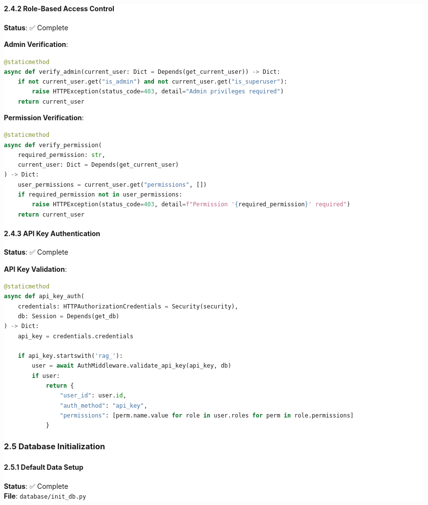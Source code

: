 #### 2.4.2 Role-Based Access Control
**Status**: ✅ Complete  

**Admin Verification**:
```python
@staticmethod
async def verify_admin(current_user: Dict = Depends(get_current_user)) -> Dict:
    if not current_user.get("is_admin") and not current_user.get("is_superuser"):
        raise HTTPException(status_code=403, detail="Admin privileges required")
    return current_user
```

**Permission Verification**:
```python
@staticmethod
async def verify_permission(
    required_permission: str,
    current_user: Dict = Depends(get_current_user)
) -> Dict:
    user_permissions = current_user.get("permissions", [])
    if required_permission not in user_permissions:
        raise HTTPException(status_code=403, detail=f"Permission '{required_permission}' required")
    return current_user
```

#### 2.4.3 API Key Authentication
**Status**: ✅ Complete  

**API Key Validation**:
```python
@staticmethod
async def api_key_auth(
    credentials: HTTPAuthorizationCredentials = Security(security),
    db: Session = Depends(get_db)
) -> Dict:
    api_key = credentials.credentials
    
    if api_key.startswith('rag_'):
        user = await AuthMiddleware.validate_api_key(api_key, db)
        if user:
            return {
                "user_id": user.id,
                "auth_method": "api_key",
                "permissions": [perm.name.value for role in user.roles for perm in role.permissions]
            }
```

### 2.5 Database Initialization

#### 2.5.1 Default Data Setup
**Status**: ✅ Complete  
**File**: `database/init_db.py`
